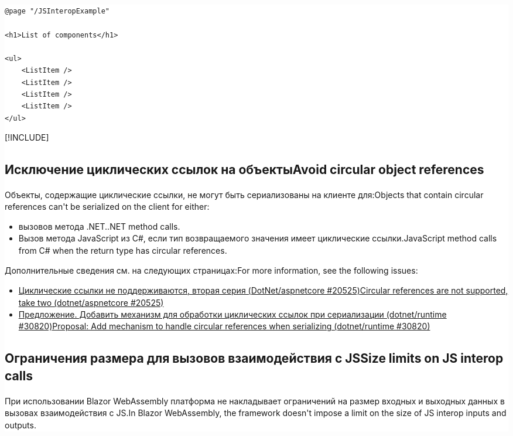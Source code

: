 ```razor
@page "/JSInteropExample"

<h1>List of components</h1>

<ul>
    <ListItem />
    <ListItem />
    <ListItem />
    <ListItem />
</ul>
```

[!INCLUDE[](~/blazor/includes/share-interop-code.md)]

## <a name="avoid-circular-object-references"></a><span data-ttu-id="f7ba0-186">Исключение циклических ссылок на объекты</span><span class="sxs-lookup"><span data-stu-id="f7ba0-186">Avoid circular object references</span></span>

<span data-ttu-id="f7ba0-187">Объекты, содержащие циклические ссылки, не могут быть сериализованы на клиенте для:</span><span class="sxs-lookup"><span data-stu-id="f7ba0-187">Objects that contain circular references can't be serialized on the client for either:</span></span>

* <span data-ttu-id="f7ba0-188">вызовов метода .NET.</span><span class="sxs-lookup"><span data-stu-id="f7ba0-188">.NET method calls.</span></span>
* <span data-ttu-id="f7ba0-189">Вызов метода JavaScript из C#, если тип возвращаемого значения имеет циклические ссылки.</span><span class="sxs-lookup"><span data-stu-id="f7ba0-189">JavaScript method calls from C# when the return type has circular references.</span></span>

<span data-ttu-id="f7ba0-190">Дополнительные сведения см. на следующих страницах:</span><span class="sxs-lookup"><span data-stu-id="f7ba0-190">For more information, see the following issues:</span></span>

* [<span data-ttu-id="f7ba0-191">Циклические ссылки не поддерживаются, вторая серия (DotNet/aspnetcore #20525)</span><span class="sxs-lookup"><span data-stu-id="f7ba0-191">Circular references are not supported, take two (dotnet/aspnetcore #20525)</span></span>](https://github.com/dotnet/aspnetcore/issues/20525)
* [<span data-ttu-id="f7ba0-192">Предложение. Добавить механизм для обработки циклических ссылок при сериализации (dotnet/runtime #30820)</span><span class="sxs-lookup"><span data-stu-id="f7ba0-192">Proposal: Add mechanism to handle circular references when serializing (dotnet/runtime #30820)</span></span>](https://github.com/dotnet/runtime/issues/30820)

## <a name="size-limits-on-js-interop-calls"></a><span data-ttu-id="f7ba0-193">Ограничения размера для вызовов взаимодействия с JS</span><span class="sxs-lookup"><span data-stu-id="f7ba0-193">Size limits on JS interop calls</span></span>

<span data-ttu-id="f7ba0-194">При использовании Blazor WebAssembly платформа не накладывает ограничений на размер входных и выходных данных в вызовах взаимодействия с JS.</span><span class="sxs-lookup"><span data-stu-id="f7ba0-194">In Blazor WebAssembly, the framework doesn't impose a limit on the size of JS interop inputs and outputs.</span></span>
